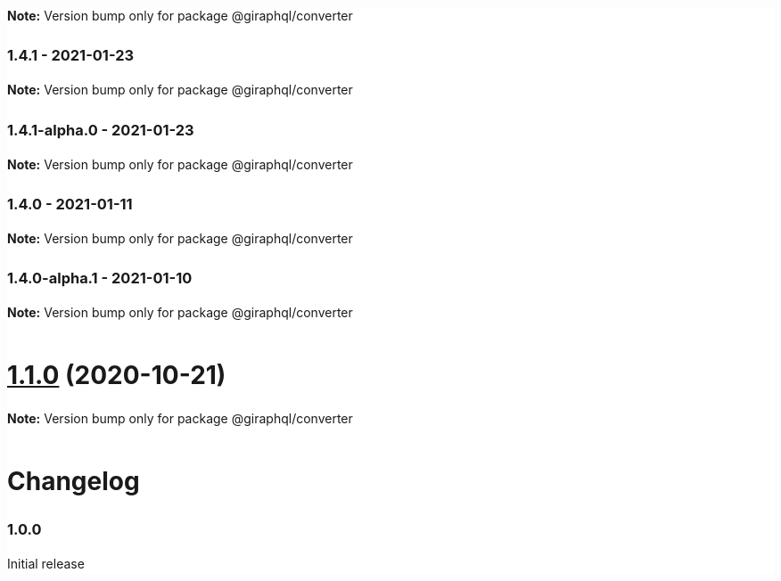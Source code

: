**Note:** Version bump only for package @giraphql/converter

### 1.4.1 - 2021-01-23

**Note:** Version bump only for package @giraphql/converter

### 1.4.1-alpha.0 - 2021-01-23

**Note:** Version bump only for package @giraphql/converter

### 1.4.0 - 2021-01-11

**Note:** Version bump only for package @giraphql/converter

### 1.4.0-alpha.1 - 2021-01-10

**Note:** Version bump only for package @giraphql/converter

# [1.1.0](https://github.com/hayes/giraphql/compare/@giraphql/converter@1.1.0-alpha.0...@giraphql/converter@1.1.0) (2020-10-21)

**Note:** Version bump only for package @giraphql/converter

# Changelog

### 1.0.0

Initial release
